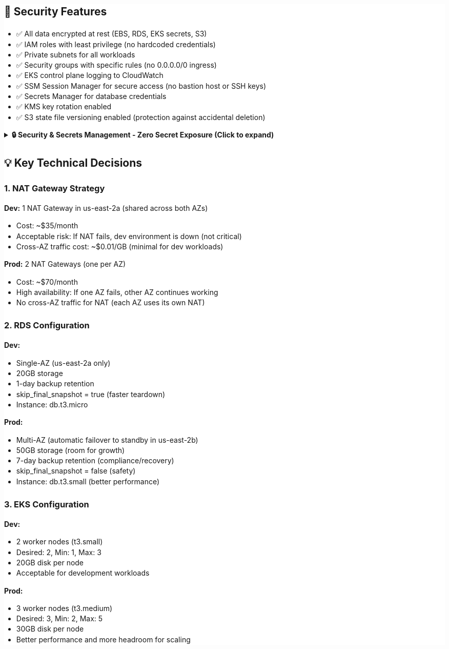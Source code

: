 ## 🔐 Security Features

- ✅ All data encrypted at rest (EBS, RDS, EKS secrets, S3)
- ✅ IAM roles with least privilege (no hardcoded credentials)
- ✅ Private subnets for all workloads
- ✅ Security groups with specific rules (no 0.0.0.0/0 ingress)
- ✅ EKS control plane logging to CloudWatch
- ✅ SSM Session Manager for secure access (no bastion host or SSH keys)
- ✅ Secrets Manager for database credentials
- ✅ KMS key rotation enabled
- ✅ S3 state file versioning enabled (protection against accidental deletion)

<details><summary><b>🔒 Security & Secrets Management - Zero Secret Exposure (Click to expand)</b></summary></details>

## 💡 Key Technical Decisions

### 1. NAT Gateway Strategy
**Dev:** 1 NAT Gateway in us-east-2a (shared across both AZs)
- Cost: ~$35/month
- Acceptable risk: If NAT fails, dev environment is down (not critical)
- Cross-AZ traffic cost: ~$0.01/GB (minimal for dev workloads)

**Prod:** 2 NAT Gateways (one per AZ)
- Cost: ~$70/month
- High availability: If one AZ fails, other AZ continues working
- No cross-AZ traffic for NAT (each AZ uses its own NAT)

### 2. RDS Configuration
**Dev:** 
- Single-AZ (us-east-2a only)
- 20GB storage
- 1-day backup retention
- skip_final_snapshot = true (faster teardown)
- Instance: db.t3.micro

**Prod:**
- Multi-AZ (automatic failover to standby in us-east-2b)
- 50GB storage (room for growth)
- 7-day backup retention (compliance/recovery)
- skip_final_snapshot = false (safety)
- Instance: db.t3.small (better performance)

### 3. EKS Configuration
**Dev:**
- 2 worker nodes (t3.small)
- Desired: 2, Min: 1, Max: 3
- 20GB disk per node
- Acceptable for development workloads

**Prod:**
- 3 worker nodes (t3.medium)
- Desired: 3, Min: 2, Max: 5
- 30GB disk per node
- Better performance and more headroom for scaling
